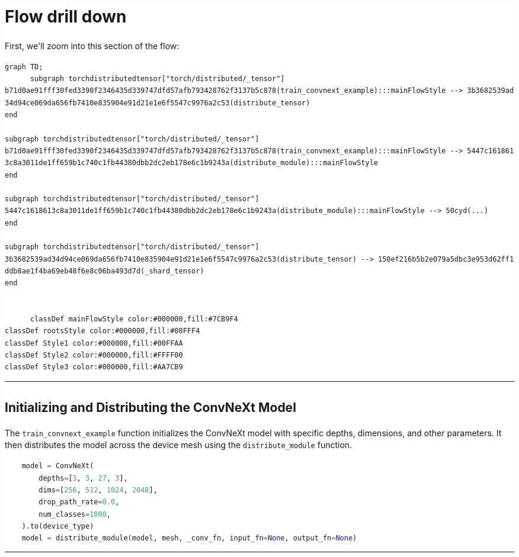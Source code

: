 # Flow drill down

First, we'll zoom into this section of the flow:

```mermaid
graph TD;
      subgraph torchdistributedtensor["torch/distributed/_tensor"]
b71d0ae91fff30fed3390f2346435d339747dfd57afb793428762f3137b5c878(train_convnext_example):::mainFlowStyle --> 3b3682539ad34d94ce069da656fb7410e835904e91d21e1e6f5547c9976a2c53(distribute_tensor)
end

subgraph torchdistributedtensor["torch/distributed/_tensor"]
b71d0ae91fff30fed3390f2346435d339747dfd57afb793428762f3137b5c878(train_convnext_example):::mainFlowStyle --> 5447c1618613c8a3011de1ff659b1c740c1fb44380dbb2dc2eb178e6c1b9243a(distribute_module):::mainFlowStyle
end

subgraph torchdistributedtensor["torch/distributed/_tensor"]
5447c1618613c8a3011de1ff659b1c740c1fb44380dbb2dc2eb178e6c1b9243a(distribute_module):::mainFlowStyle --> 50cyd(...)
end

subgraph torchdistributedtensor["torch/distributed/_tensor"]
3b3682539ad34d94ce069da656fb7410e835904e91d21e1e6f5547c9976a2c53(distribute_tensor) --> 150ef216b5b2e079a5dbc3e953d62ff1ddb8ae1f4ba69eb48f6e8c06ba493d7d(_shard_tensor)
end


      classDef mainFlowStyle color:#000000,fill:#7CB9F4
classDef rootsStyle color:#000000,fill:#00FFF4
classDef Style1 color:#000000,fill:#00FFAA
classDef Style2 color:#000000,fill:#FFFF00
classDef Style3 color:#000000,fill:#AA7CB9
```

<SwmSnippet path="/torch/distributed/_tensor/examples/convnext_example.py" line="192">

---

## Initializing and Distributing the ConvNeXt Model

The `train_convnext_example` function initializes the ConvNeXt model with specific depths, dimensions, and other parameters. It then distributes the model across the device mesh using the `distribute_module` function.

```python
    model = ConvNeXt(
        depths=[3, 3, 27, 3],
        dims=[256, 512, 1024, 2048],
        drop_path_rate=0.0,
        num_classes=1000,
    ).to(device_type)
    model = distribute_module(model, mesh, _conv_fn, input_fn=None, output_fn=None)
```

---